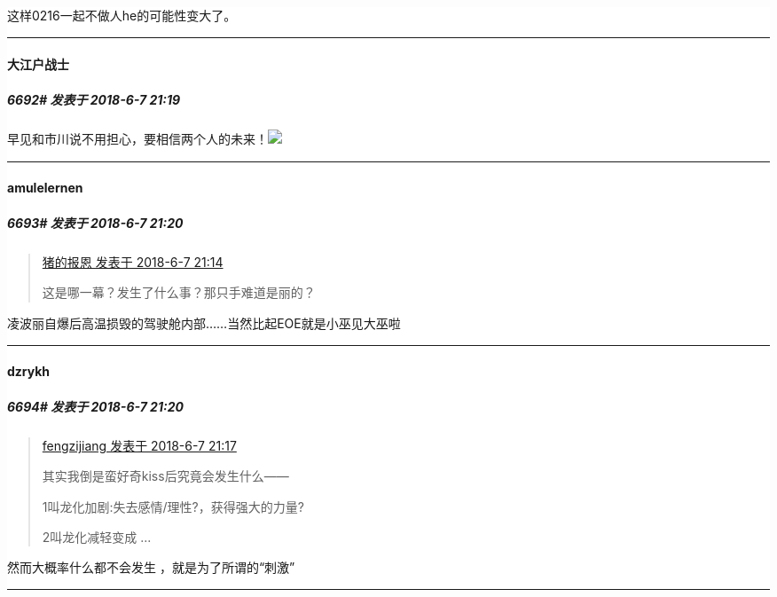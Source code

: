 这样0216一起不做人he的可能性变大了。







*****

####  大江户战士  
##### 6692#       发表于 2018-6-7 21:19




早见和市川说不用担心，要相信两个人的未来！<img src="https://static.saraba1st.com/image/smiley/face2017/066.png" referrerpolicy="no-referrer">







*****

####  amulelernen  
##### 6693#       发表于 2018-6-7 21:20



<blockquote><a href="httphttps://bbs.saraba1st.com/2b/forum.php?mod=redirect&amp;goto=findpost&amp;pid=39910362&amp;ptid=1701499" target="_blank">猪的报恩 发表于 2018-6-7 21:14</a>

这是哪一幕？发生了什么事？那只手难道是丽的？</blockquote>
凌波丽自爆后高温损毁的驾驶舱内部……当然比起EOE就是小巫见大巫啦







*****

####  dzrykh  
##### 6694#       发表于 2018-6-7 21:20



<blockquote><a href="httphttps://bbs.saraba1st.com/2b/forum.php?mod=redirect&amp;goto=findpost&amp;pid=39910392&amp;ptid=1701499" target="_blank">fengzijiang 发表于 2018-6-7 21:17</a>

其实我倒是蛮好奇kiss后究竟会发生什么——

1叫龙化加剧:失去感情/理性?，获得强大的力量?

2叫龙化减轻变成 ...</blockquote>
然而大概率什么都不会发生 ，就是为了所谓的“刺激”







*****
